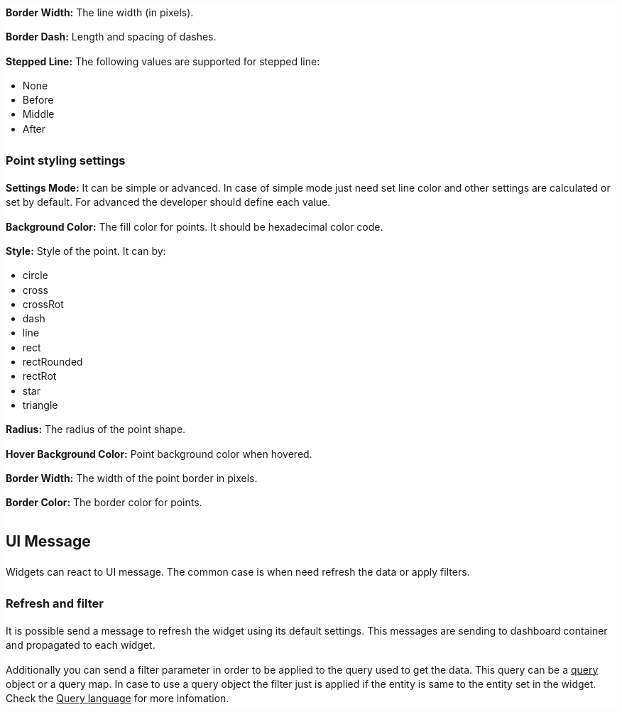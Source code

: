 **Border Width:** The line width (in pixels).

**Border Dash:** Length and spacing of dashes.

**Stepped Line:** The following values are supported for stepped line:

- None
- Before
- Middle
- After

### Point styling settings

**Settings Mode:** It can be simple or advanced. In case of simple mode just need set line color and other settings are calculated or 
set by default. For advanced the developer should define each value.

**Background Color:** The fill color for points. It should be hexadecimal color code.

**Style:** Style of the point. It can by:

- circle
- cross
- crossRot
- dash
- line
- rect
- rectRounded
- rectRot
- star
- triangle

**Radius:** The radius of the point shape.

**Hover Background Color:** Point background color when hovered.

**Border Width:** The width of the point border in pixels.

**Border Color:** The border color for points.

## UI Message

Widgets can react to UI message. The common case is when need refresh the data or apply filters.

### Refresh and filter

It is possible send a message to refresh the widget using its default settings. This messages are sending to dashboard 
container and propagated to each widget. 

Additionally you can send a filter parameter in order to be applied to the query used to get the data. This query can be 
a [query]({{site.baseurl}}/app-development-js-api-data.html#sys.data.Query) object or a query map. In case to use a query 
object the filter just is applied if the entity is same to the entity set in the widget. Check the 
[Query language]({{site.baseurl}}/app-development-query-language.html) for more infomation.  

